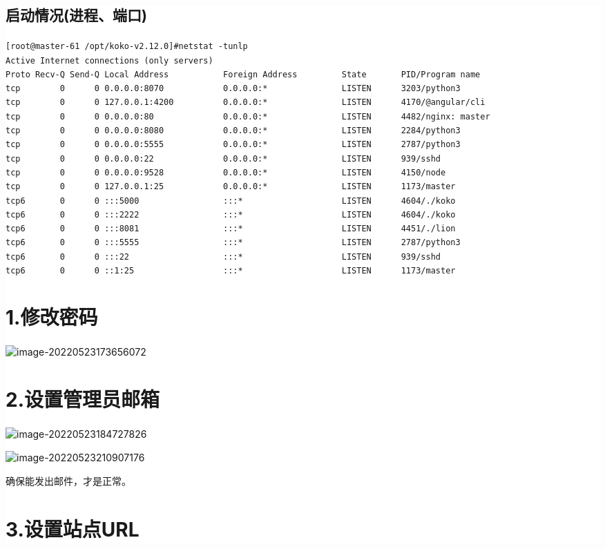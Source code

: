 ## 启动情况(进程、端口)

```
[root@master-61 /opt/koko-v2.12.0]#netstat -tunlp
Active Internet connections (only servers)
Proto Recv-Q Send-Q Local Address           Foreign Address         State       PID/Program name    
tcp        0      0 0.0.0.0:8070            0.0.0.0:*               LISTEN      3203/python3        
tcp        0      0 127.0.0.1:4200          0.0.0.0:*               LISTEN      4170/@angular/cli   
tcp        0      0 0.0.0.0:80              0.0.0.0:*               LISTEN      4482/nginx: master  
tcp        0      0 0.0.0.0:8080            0.0.0.0:*               LISTEN      2284/python3        
tcp        0      0 0.0.0.0:5555            0.0.0.0:*               LISTEN      2787/python3        
tcp        0      0 0.0.0.0:22              0.0.0.0:*               LISTEN      939/sshd            
tcp        0      0 0.0.0.0:9528            0.0.0.0:*               LISTEN      4150/node           
tcp        0      0 127.0.0.1:25            0.0.0.0:*               LISTEN      1173/master         
tcp6       0      0 :::5000                 :::*                    LISTEN      4604/./koko         
tcp6       0      0 :::2222                 :::*                    LISTEN      4604/./koko         
tcp6       0      0 :::8081                 :::*                    LISTEN      4451/./lion         
tcp6       0      0 :::5555                 :::*                    LISTEN      2787/python3        
tcp6       0      0 :::22                   :::*                    LISTEN      939/sshd            
tcp6       0      0 ::1:25                  :::*                    LISTEN      1173/master
```

# 1.修改密码

![image-20220523173656072](http://book.bikongge.com/sre/2024-linux/image-20220523173656072.png)

# 2.设置管理员邮箱

![image-20220523184727826](http://book.bikongge.com/sre/2024-linux/image-20220523184727826.png)

![image-20220523210907176](http://book.bikongge.com/sre/2024-linux/image-20220523210907176.png)

确保能发出邮件，才是正常。

# 3.设置站点URL
